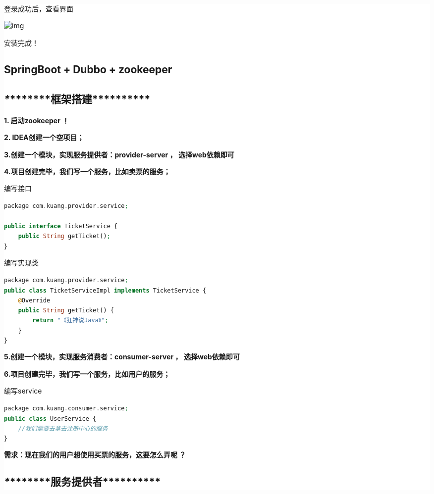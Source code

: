 登录成功后，查看界面

![img](https://imgconvert.csdnimg.cn/aHR0cHM6Ly9tbWJpei5xcGljLmNuL21tYml6X3BuZy91SkRBVUtyR0M3SkpqQVJScWNaaWJZNFpQdjYwcmVuc2hqSGJaVUFXNlVPTGZKaGtuTWpnZW1GWWdyMmh6MjdpYUJFNHRpYUtBODZacUloT2pkM3Z0dFY1dy82NDA?x-oss-process=image/format,png)

安装完成！

## SpringBoot + Dubbo + zookeeper

## ***\**\*\*\*\*\*\*\*框架搭建\*\*\*\*\*\*\*\*\****

**1. 启动zookeeper ！**

**2. IDEA创建一个空项目；**

**3.创建一个模块，实现服务提供者：provider-server ， 选择web依赖即可**

**4.项目创建完毕，我们写一个服务，比如卖票的服务；**

编写接口

```php
package com.kuang.provider.service;

public interface TicketService {
    public String getTicket();
}
```

编写实现类

```php
package com.kuang.provider.service;
public class TicketServiceImpl implements TicketService {
    @Override
    public String getTicket() {
        return "《狂神说Java》";
    }
}
```

**5.创建一个模块，实现服务消费者：consumer-server ， 选择web依赖即可**

**6.项目创建完毕，我们写一个服务，比如用户的服务；**

编写service

```php
package com.kuang.consumer.service;
public class UserService {
    //我们需要去拿去注册中心的服务
}
```

**需求：现在我们的用户想使用买票的服务，这要怎么弄呢 ？**

## ***\**\*\*\*\*\*\*\*服务提供者\*\*\*\*\*\*\*\*\****
